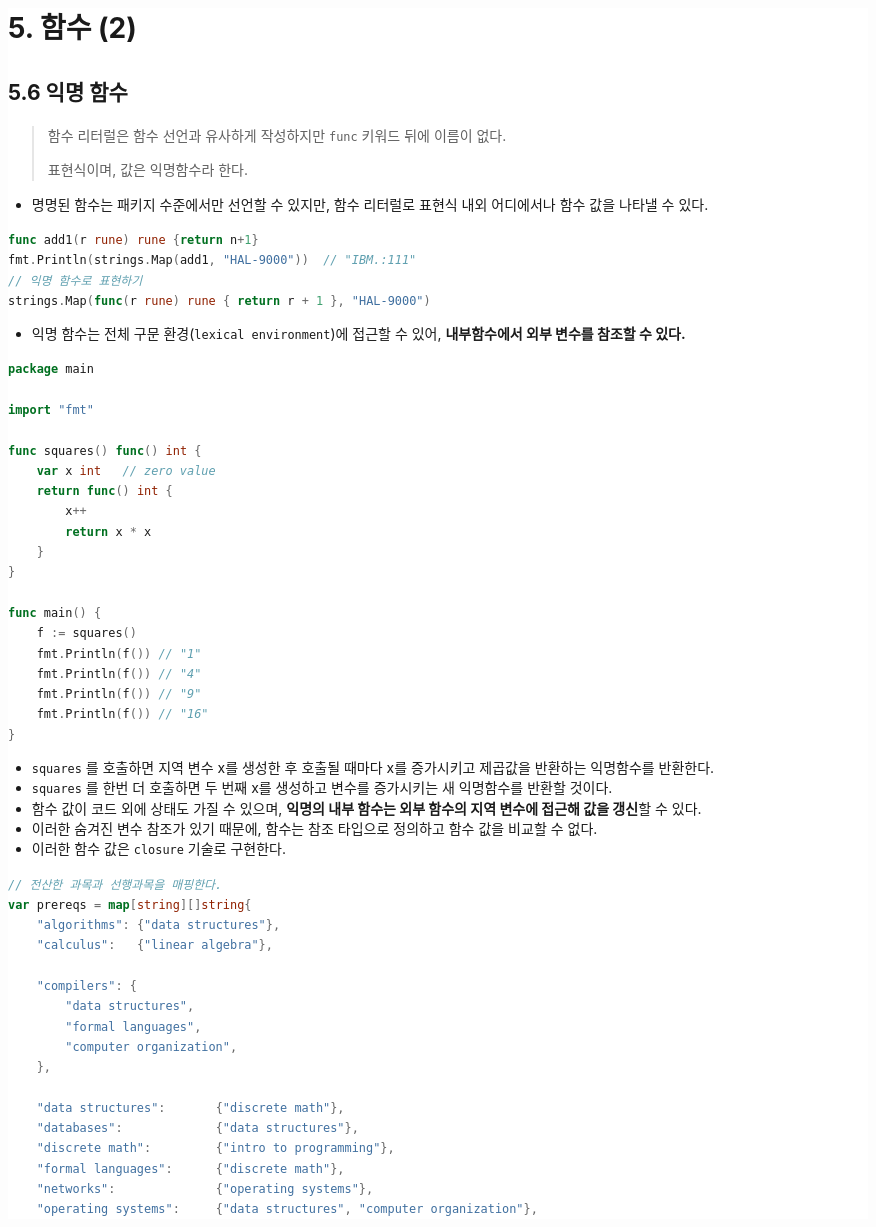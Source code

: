 # 5. 함수 (2)

## 5.6 익명 함수

> 함수 리터럴은 함수 선언과 유사하게 작성하지만 `func` 키워드 뒤에 이름이 없다.
>
> 표현식이며, 값은 익명함수라 한다.

- 명명된 함수는 패키지 수준에서만 선언할 수 있지만, 함수 리터럴로 표현식 내외 어디에서나 함수 값을 나타낼 수 있다.

```go
func add1(r rune) rune {return n+1}
fmt.Println(strings.Map(add1, "HAL-9000"))	// "IBM.:111"
// 익명 함수로 표현하기
strings.Map(func(r rune) rune { return r + 1 }, "HAL-9000")
```

- 익명 함수는 전체 구문 환경(`lexical environment`)에 접근할 수 있어, **내부함수에서 외부 변수를 참조할 수 있다.**

```go
package main

import "fmt"

func squares() func() int {
	var x int	// zero value
	return func() int {
		x++
		return x * x
	}
}

func main() {
	f := squares()
	fmt.Println(f()) // "1"
	fmt.Println(f()) // "4"
	fmt.Println(f()) // "9"
	fmt.Println(f()) // "16"
}
```

- `squares` 를 호출하면 지역 변수 x를 생성한 후 호출될 때마다 x를 증가시키고 제곱값을 반환하는 익명함수를 반환한다.
- `squares` 를 한번 더 호출하면 두 번째 x를 생성하고 변수를 증가시키는 새 익명함수를 반환할 것이다.
- 함수 값이 코드 외에 상태도 가질 수 있으며, **익명의 내부 함수는 외부 함수의 지역 변수에 접근해 값을 갱신**할 수 있다.
- 이러한 숨겨진 변수 참조가 있기 때문에, 함수는 참조 타입으로 정의하고 함수 값을 비교할 수 없다.
- 이러한 함수 값은 `closure` 기술로 구현한다.

```go
// 전산한 과목과 선행과목을 매핑한다.
var prereqs = map[string][]string{
	"algorithms": {"data structures"},
	"calculus":   {"linear algebra"},

	"compilers": {
		"data structures",
		"formal languages",
		"computer organization",
	},

	"data structures":       {"discrete math"},
	"databases":             {"data structures"},
	"discrete math":         {"intro to programming"},
	"formal languages":      {"discrete math"},
	"networks":              {"operating systems"},
	"operating systems":     {"data structures", "computer organization"},
```